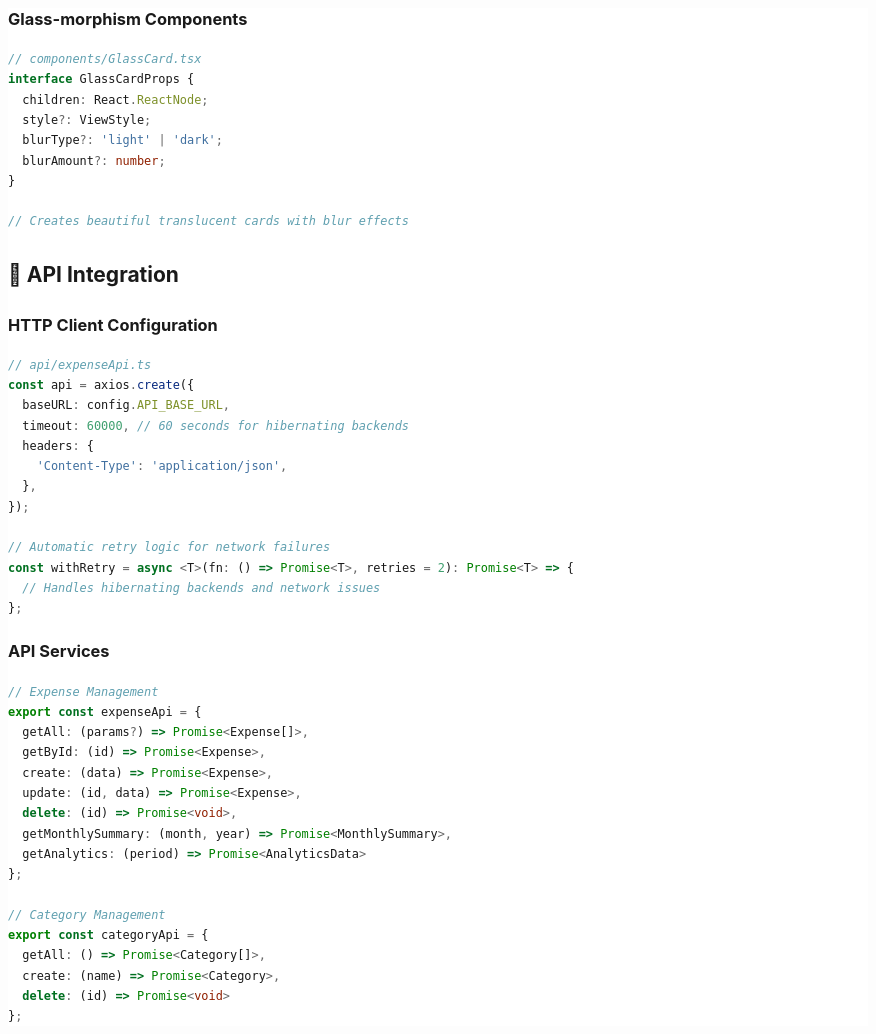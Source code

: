 ### **Glass-morphism Components**
```typescript
// components/GlassCard.tsx
interface GlassCardProps {
  children: React.ReactNode;
  style?: ViewStyle;
  blurType?: 'light' | 'dark';
  blurAmount?: number;
}

// Creates beautiful translucent cards with blur effects
```

## 🔌 API Integration

### **HTTP Client Configuration**
```typescript
// api/expenseApi.ts
const api = axios.create({
  baseURL: config.API_BASE_URL,
  timeout: 60000, // 60 seconds for hibernating backends
  headers: {
    'Content-Type': 'application/json',
  },
});

// Automatic retry logic for network failures
const withRetry = async <T>(fn: () => Promise<T>, retries = 2): Promise<T> => {
  // Handles hibernating backends and network issues
};
```

### **API Services**
```typescript
// Expense Management
export const expenseApi = {
  getAll: (params?) => Promise<Expense[]>,
  getById: (id) => Promise<Expense>,
  create: (data) => Promise<Expense>,
  update: (id, data) => Promise<Expense>,
  delete: (id) => Promise<void>,
  getMonthlySummary: (month, year) => Promise<MonthlySummary>,
  getAnalytics: (period) => Promise<AnalyticsData>
};

// Category Management
export const categoryApi = {
  getAll: () => Promise<Category[]>,
  create: (name) => Promise<Category>,
  delete: (id) => Promise<void>
};
```
